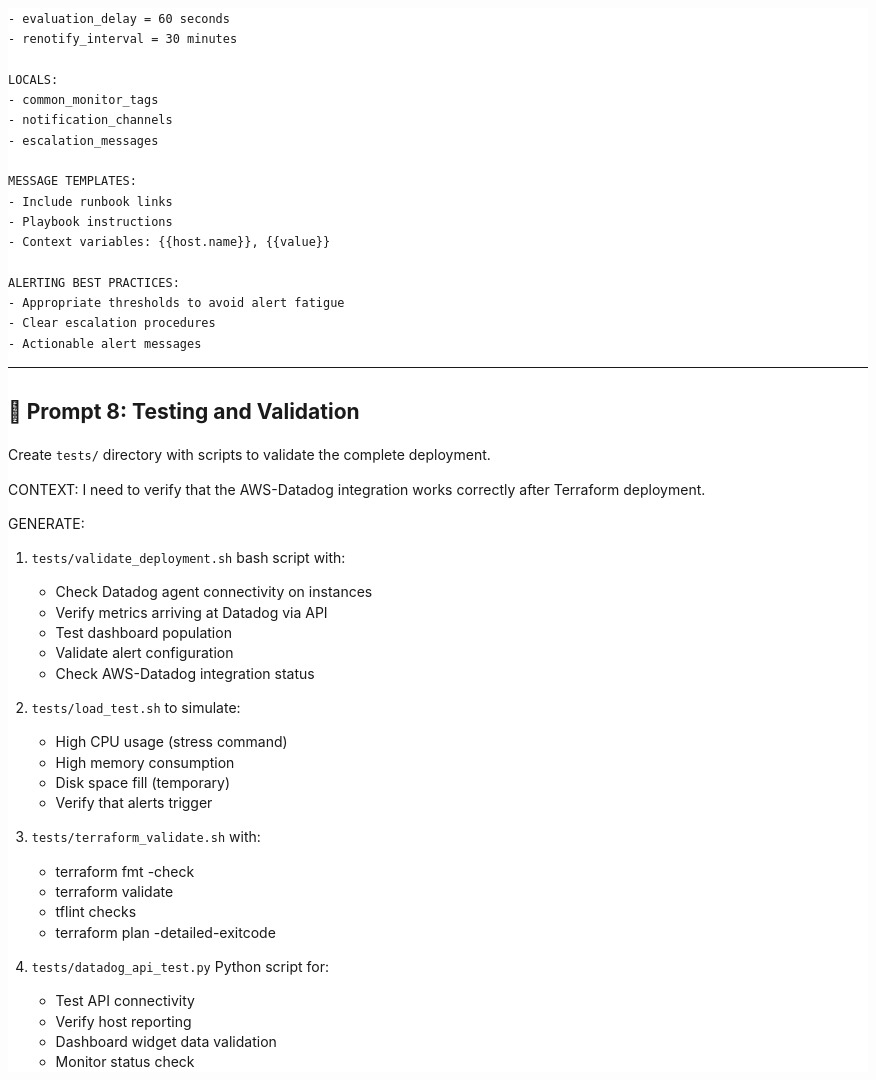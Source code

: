 ```
- evaluation_delay = 60 seconds
- renotify_interval = 30 minutes

LOCALS:
- common_monitor_tags
- notification_channels
- escalation_messages

MESSAGE TEMPLATES:
- Include runbook links
- Playbook instructions
- Context variables: {{host.name}}, {{value}}

ALERTING BEST PRACTICES:
- Appropriate thresholds to avoid alert fatigue
- Clear escalation procedures
- Actionable alert messages
```

---

## 🧪 Prompt 8: Testing and Validation


Create `tests/` directory with scripts to validate the complete deployment.

CONTEXT: I need to verify that the AWS-Datadog integration works correctly after Terraform deployment.

GENERATE:

1. `tests/validate_deployment.sh` bash script with:
   - Check Datadog agent connectivity on instances
   - Verify metrics arriving at Datadog via API
   - Test dashboard population
   - Validate alert configuration
   - Check AWS-Datadog integration status

2. `tests/load_test.sh` to simulate:
   - High CPU usage (stress command)
   - High memory consumption
   - Disk space fill (temporary)
   - Verify that alerts trigger

3. `tests/terraform_validate.sh` with:
   - terraform fmt -check
   - terraform validate  
   - tflint checks
   - terraform plan -detailed-exitcode

4. `tests/datadog_api_test.py` Python script for:
   - Test API connectivity
   - Verify host reporting
   - Dashboard widget data validation
   - Monitor status check

